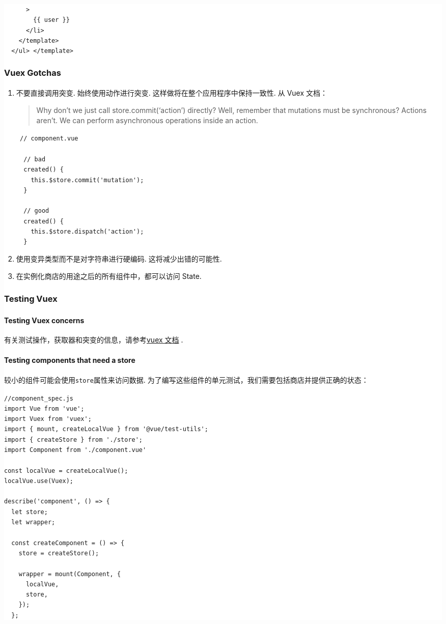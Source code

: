 ```
      >
        {{ user }}
      </li>
    </template>
  </ul> </template> 
```

### Vuex Gotchas[](#vuex-gotchas "Permalink")

1.  不要直接调用突变. 始终使用动作进行突变. 这样做将在整个应用程序中保持一致性. 从 Vuex 文档：

    > Why don’t we just call store.commit(‘action’) directly? Well, remember that mutations must be synchronous? Actions aren’t. We can perform asynchronous operations inside an action.

    ```
     // component.vue

      // bad
      created() {
        this.$store.commit('mutation');
      }

      // good
      created() {
        this.$store.dispatch('action');
      } 
    ```

2.  使用变异类型而不是对字符串进行硬编码. 这将减少出错的可能性.
3.  在实例化商店的用途之后的所有组件中，都可以访问 State.

### Testing Vuex[](#testing-vuex "Permalink")

#### Testing Vuex concerns[](#testing-vuex-concerns "Permalink")

有关测试操作，获取器和突变的信息，请参考[vuex 文档](https://vuex.vuejs.org/guide/testing.html) .

#### Testing components that need a store[](#testing-components-that-need-a-store "Permalink")

较小的组件可能会使用`store`属性来访问数据. 为了编写这些组件的单元测试，我们需要包括商店并提供正确的状态：

```
//component_spec.js
import Vue from 'vue';
import Vuex from 'vuex';
import { mount, createLocalVue } from '@vue/test-utils';
import { createStore } from './store';
import Component from './component.vue'

const localVue = createLocalVue();
localVue.use(Vuex);

describe('component', () => {
  let store;
  let wrapper;

  const createComponent = () => {
    store = createStore();

    wrapper = mount(Component, {
      localVue,
      store,
    });
  };

```